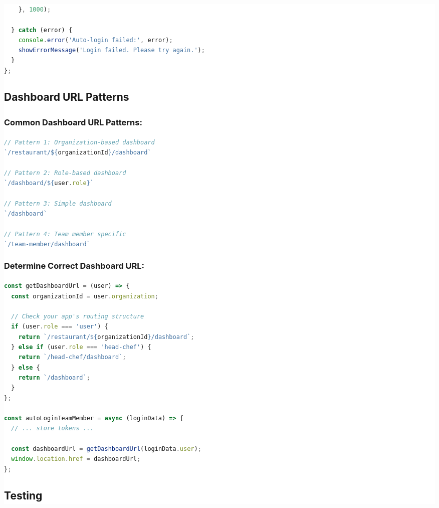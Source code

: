 ```javascript
    }, 1000);
    
  } catch (error) {
    console.error('Auto-login failed:', error);
    showErrorMessage('Login failed. Please try again.');
  }
};
```

## Dashboard URL Patterns

### **Common Dashboard URL Patterns:**
```javascript
// Pattern 1: Organization-based dashboard
`/restaurant/${organizationId}/dashboard`

// Pattern 2: Role-based dashboard
`/dashboard/${user.role}`

// Pattern 3: Simple dashboard
`/dashboard`

// Pattern 4: Team member specific
`/team-member/dashboard`
```

### **Determine Correct Dashboard URL:**
```javascript
const getDashboardUrl = (user) => {
  const organizationId = user.organization;
  
  // Check your app's routing structure
  if (user.role === 'user') {
    return `/restaurant/${organizationId}/dashboard`;
  } else if (user.role === 'head-chef') {
    return `/head-chef/dashboard`;
  } else {
    return `/dashboard`;
  }
};

const autoLoginTeamMember = async (loginData) => {
  // ... store tokens ...
  
  const dashboardUrl = getDashboardUrl(loginData.user);
  window.location.href = dashboardUrl;
};
```

## Testing
